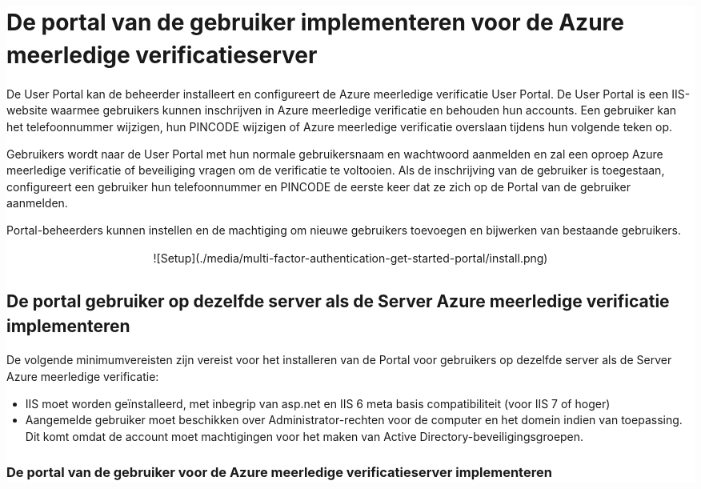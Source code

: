 <properties 
    pageTitle="De portal van de gebruiker implementeren voor de Azure meerledige verificatieserver"
    description="Dit is de pagina Azure meerledige verificatie die wordt beschreven hoe u aan de slag met Azure MVR gesloten en de portal van de gebruiker."
    services="multi-factor-authentication"
    documentationCenter=""
    authors="kgremban"
    manager="femila"
    editor="curtand"/>

<tags
    ms.service="multi-factor-authentication"
    ms.workload="identity"
    ms.tgt_pltfrm="na"
    ms.devlang="na"
    ms.topic="get-started-article"
    ms.date="08/15/2016"
    ms.author="kgremban"/>

# <a name="deploying-the-user-portal-for-the-azure-multi-factor-authentication-server"></a>De portal van de gebruiker implementeren voor de Azure meerledige verificatieserver

De User Portal kan de beheerder installeert en configureert de Azure meerledige verificatie User Portal. De User Portal is een IIS-website waarmee gebruikers kunnen inschrijven in Azure meerledige verificatie en behouden hun accounts. Een gebruiker kan het telefoonnummer wijzigen, hun PINCODE wijzigen of Azure meerledige verificatie overslaan tijdens hun volgende teken op.

Gebruikers wordt naar de User Portal met hun normale gebruikersnaam en wachtwoord aanmelden en zal een oproep Azure meerledige verificatie of beveiliging vragen om de verificatie te voltooien. Als de inschrijving van de gebruiker is toegestaan, configureert een gebruiker hun telefoonnummer en PINCODE de eerste keer dat ze zich op de Portal van de gebruiker aanmelden.

Portal-beheerders kunnen instellen en de machtiging om nieuwe gebruikers toevoegen en bijwerken van bestaande gebruikers.

<center>![Setup](./media/multi-factor-authentication-get-started-portal/install.png)</center>

## <a name="deploying-the-user-portal-on-the-same-server-as-the-azure-multi-factor-authentication-server"></a>De portal gebruiker op dezelfde server als de Server Azure meerledige verificatie implementeren

De volgende minimumvereisten zijn vereist voor het installeren van de Portal voor gebruikers op dezelfde server als de Server Azure meerledige verificatie:

- IIS moet worden geïnstalleerd, met inbegrip van asp.net en IIS 6 meta basis compatibiliteit (voor IIS 7 of hoger)
- Aangemelde gebruiker moet beschikken over Administrator-rechten voor de computer en het domein indien van toepassing.  Dit komt omdat de account moet machtigingen voor het maken van Active Directory-beveiligingsgroepen.

### <a name="to-deploy-the-user-portal-for-the-azure-multi-factor-authentication-server"></a>De portal van de gebruiker voor de Azure meerledige verificatieserver implementeren
